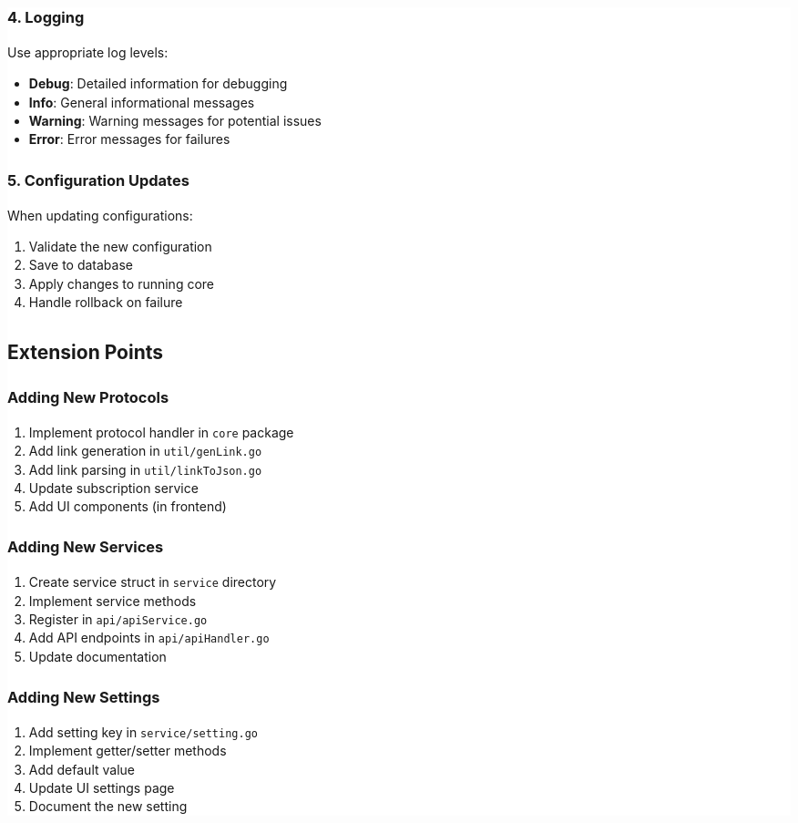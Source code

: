 ### 4. Logging
Use appropriate log levels:
- **Debug**: Detailed information for debugging
- **Info**: General informational messages
- **Warning**: Warning messages for potential issues
- **Error**: Error messages for failures

### 5. Configuration Updates
When updating configurations:
1. Validate the new configuration
2. Save to database
3. Apply changes to running core
4. Handle rollback on failure

## Extension Points

### Adding New Protocols
1. Implement protocol handler in `core` package
2. Add link generation in `util/genLink.go`
3. Add link parsing in `util/linkToJson.go`
4. Update subscription service
5. Add UI components (in frontend)

### Adding New Services
1. Create service struct in `service` directory
2. Implement service methods
3. Register in `api/apiService.go`
4. Add API endpoints in `api/apiHandler.go`
5. Update documentation

### Adding New Settings
1. Add setting key in `service/setting.go`
2. Implement getter/setter methods
3. Add default value
4. Update UI settings page
5. Document the new setting